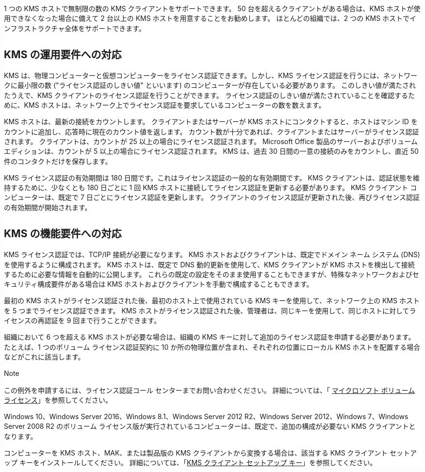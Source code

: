 1 つの KMS ホストで無制限の数の KMS クライアントをサポートできます。 50 台を超えるクライアントがある場合は、KMS ホストが使用できなくなった場合に備えて 2 台以上の KMS ホストを用意することをお勧めします。 ほとんどの組織では、2 つの KMS ホストでインフラストラクチャ全体をサポートできます。

## <a name="addressing-kms-operational-requirements"></a>KMS の運用要件への対応
KMS は、物理コンピューターと仮想コンピューターをライセンス認証できます。しかし、KMS ライセンス認証を行うには、ネットワークに最小限の数 ("ライセンス認証のしきい値" といいます) のコンピューターが存在している必要があります。 このしきい値が満たされたうえで、KMS クライアントのライセンス認証を行うことができます。 ライセンス認証のしきい値が満たされていることを確認するために、KMS ホストは、ネットワーク上でライセンス認証を要求しているコンピューターの数を数えます。

KMS ホストは、最新の接続をカウントします。 クライアントまたはサーバーが KMS ホストにコンタクトすると、ホストはマシン ID をカウントに追加し、応答時に現在のカウント値を返します。 カウント数が十分であれば、クライアントまたはサーバーがライセンス認証されます。 クライアントは、カウントが 25 以上の場合にライセンス認証されます。 Microsoft Office 製品のサーバーおよびボリューム エディションは、カウントが 5 以上の場合にライセンス認証されます。 KMS は、過去 30 日間の一意の接続のみをカウントし、直近 50 件のコンタクトだけを保存します。

KMS ライセンス認証の有効期間は 180 日間です。これはライセンス認証の一般的な有効期間です。 KMS クライアントは、認証状態を維持するために、少なくとも 180 日ごとに 1 回 KMS ホストに接続してライセンス認証を更新する必要があります。 KMS クライアント コンピューターは、既定で 7 日ごとにライセンス認証を更新します。 クライアントのライセンス認証が更新された後、再びライセンス認証の有効期間が開始されます。

## <a name="addressing-kms-functional-requirements"></a>KMS の機能要件への対応

KMS ライセンス認証では、TCP/IP 接続が必要になります。 KMS ホストおよびクライアントは、既定でドメイン ネーム システム (DNS) を使用するように構成されます。 KMS ホストは、既定で DNS 動的更新を使用して、KMS クライアントが KMS ホストを検出して接続するために必要な情報を自動的に公開します。 これらの既定の設定をそのまま使用することもできますが、特殊なネットワークおよびセキュリティ構成要件がある場合は KMS ホストおよびクライアントを手動で構成することもできます。

最初の KMS ホストがライセンス認証された後、最初のホスト上で使用されている KMS キーを使用して、ネットワーク上の KMS ホストを 5 つまでライセンス認証できます。 KMS ホストがライセンス認証された後、管理者は、同じキーを使用して、同じホストに対してライセンスの再認証を 9 回まで行うことができます。

組織において 6 つを超える KMS ホストが必要な場合は、組織の KMS キーに対して追加のライセンス認証を申請する必要があります。たとえば、1 つのボリューム ライセンス認証契約に 10 か所の物理位置が含まれ、それぞれの位置にローカル KMS ホストを配置する場合などがこれに該当します。

> [!NOTE]
> この例外を申請するには、ライセンス認証コール センターまでお問い合わせください。 詳細については、「 [マイクロソフト ボリューム ライセンス]( https://www.microsoft.com/licensing)」を参照してください。

Windows 10、Windows Server 2016、Windows 8.1、Windows Server 2012 R2、Windows Server 2012、Windows 7、Windows Server 2008 R2 のボリューム ライセンス版が実行されているコンピューターは、既定で、追加の構成が必要ない KMS クライアントとなります。

コンピューターを KMS ホスト、MAK、または製品版の KMS クライアントから変換する場合は、該当する KMS クライアント セットアップ キーをインストールしてください。 詳細については、「[KMS クライアント セットアップ キー](KMSclientkeys.md)」を参照してください。
